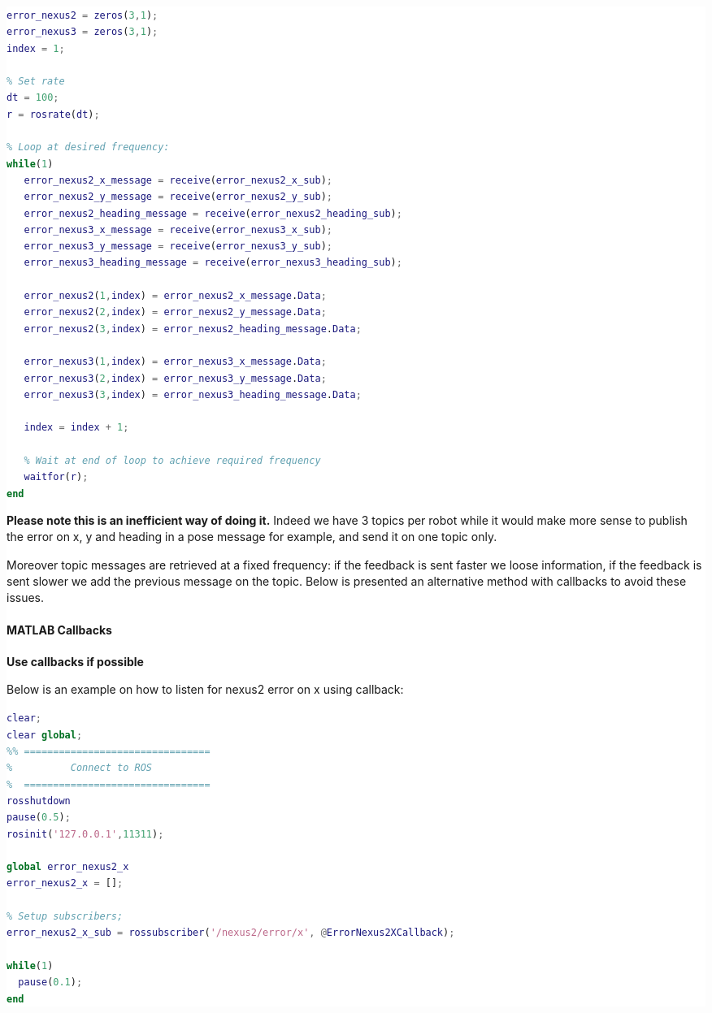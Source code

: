 ```Matlab
error_nexus2 = zeros(3,1);
error_nexus3 = zeros(3,1);
index = 1;

% Set rate
dt = 100;
r = rosrate(dt);

% Loop at desired frequency:
while(1)
   error_nexus2_x_message = receive(error_nexus2_x_sub);
   error_nexus2_y_message = receive(error_nexus2_y_sub);
   error_nexus2_heading_message = receive(error_nexus2_heading_sub);
   error_nexus3_x_message = receive(error_nexus3_x_sub);
   error_nexus3_y_message = receive(error_nexus3_y_sub);
   error_nexus3_heading_message = receive(error_nexus3_heading_sub);   
   
   error_nexus2(1,index) = error_nexus2_x_message.Data;
   error_nexus2(2,index) = error_nexus2_y_message.Data;
   error_nexus2(3,index) = error_nexus2_heading_message.Data;
   
   error_nexus3(1,index) = error_nexus3_x_message.Data;
   error_nexus3(2,index) = error_nexus3_y_message.Data;
   error_nexus3(3,index) = error_nexus3_heading_message.Data;
   
   index = index + 1;
    
   % Wait at end of loop to achieve required frequency
   waitfor(r);
end
```

**Please note this is an inefficient way of doing it.** Indeed we have 3 topics per robot while it would make more sense to publish the error on x, y and heading in a pose message for example, and send it on one topic only.

Moreover topic messages are retrieved at a fixed frequency: if the feedback is sent faster we loose information, if the feedback is sent slower we add the previous message on the topic. Below is presented an alternative method with callbacks to avoid these issues.

#### MATLAB Callbacks
**Use callbacks if possible**

Below is an example on how to listen for nexus2 error on x using callback:

```Matlab
clear;
clear global;
%% ================================
%          Connect to ROS
%  ================================
rosshutdown
pause(0.5);
rosinit('127.0.0.1',11311);

global error_nexus2_x
error_nexus2_x = [];

% Setup subscribers;
error_nexus2_x_sub = rossubscriber('/nexus2/error/x', @ErrorNexus2XCallback);

while(1) 
  pause(0.1);
end
```
